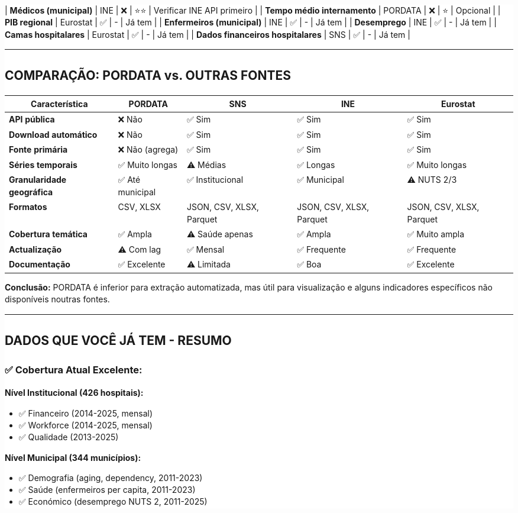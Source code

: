 | **Médicos (municipal)** | INE | ❌ | ⭐⭐ | Verificar INE API primeiro |
| **Tempo médio internamento** | PORDATA | ❌ | ⭐ | Opcional |
| **PIB regional** | Eurostat | ✅ | - | Já tem |
| **Enfermeiros (municipal)** | INE | ✅ | - | Já tem |
| **Desemprego** | INE | ✅ | - | Já tem |
| **Camas hospitalares** | Eurostat | ✅ | - | Já tem |
| **Dados financeiros hospitalares** | SNS | ✅ | - | Já tem |

---

## COMPARAÇÃO: PORDATA vs. OUTRAS FONTES

| Característica | PORDATA | SNS | INE | Eurostat |
|----------------|---------|-----|-----|----------|
| **API pública** | ❌ Não | ✅ Sim | ✅ Sim | ✅ Sim |
| **Download automático** | ❌ Não | ✅ Sim | ✅ Sim | ✅ Sim |
| **Fonte primária** | ❌ Não (agrega) | ✅ Sim | ✅ Sim | ✅ Sim |
| **Séries temporais** | ✅ Muito longas | ⚠️ Médias | ✅ Longas | ✅ Muito longas |
| **Granularidade geográfica** | ✅ Até municipal | ✅ Institucional | ✅ Municipal | ⚠️ NUTS 2/3 |
| **Formatos** | CSV, XLSX | JSON, CSV, XLSX, Parquet | JSON, CSV, XLSX, Parquet | JSON, CSV, XLSX, Parquet |
| **Cobertura temática** | ✅ Ampla | ⚠️ Saúde apenas | ✅ Ampla | ✅ Muito ampla |
| **Actualização** | ⚠️ Com lag | ✅ Mensal | ✅ Frequente | ✅ Frequente |
| **Documentação** | ✅ Excelente | ⚠️ Limitada | ✅ Boa | ✅ Excelente |

**Conclusão:** PORDATA é inferior para extração automatizada, mas útil para visualização e alguns indicadores específicos não disponíveis noutras fontes.

---

## DADOS QUE VOCÊ JÁ TEM - RESUMO

### ✅ **Cobertura Atual Excelente:**

**Nível Institucional (426 hospitais):**
- ✅ Financeiro (2014-2025, mensal)
- ✅ Workforce (2014-2025, mensal)
- ✅ Qualidade (2013-2025)

**Nível Municipal (344 municípios):**
- ✅ Demografia (aging, dependency, 2011-2023)
- ✅ Saúde (enfermeiros per capita, 2011-2023)
- ✅ Económico (desemprego NUTS 2, 2011-2025)
